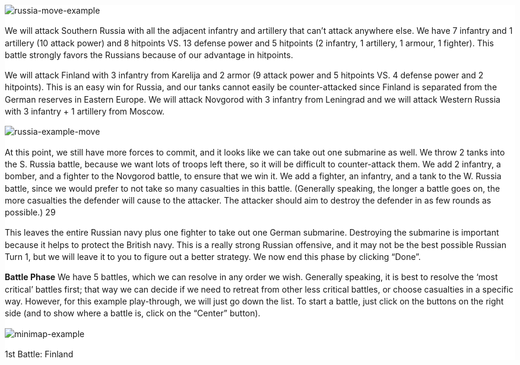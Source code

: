 ![russia-move-example](./rule-book/images/russia-example.png)

We will attack Southern Russia with all the adjacent infantry and artillery that can’t attack anywhere else. We
have 7 infantry and 1 artillery (10 attack power) and 8 hitpoints VS. 13 defense power and 5 hitpoints (2 infantry,
1 artillery, 1 armour, 1 fighter). This battle strongly favors the Russians because of our advantage in hitpoints.

We will attack Finland with 3 infantry from Karelija and 2 armor (9 attack power and 5 hitpoints VS. 4 defense
power and 2 hitpoints). This is an easy win for Russia, and our tanks cannot easily be counter-attacked since
Finland is separated from the German reserves in Eastern Europe.
We will attack Novgorod with 3 infantry from Leningrad and we will attack Western Russia with 3 infantry + 1
artillery from Moscow.

![russia-example-move](./rule-book/images/russia-combat-move-example2.png)


At this point, we still have more forces to commit, and it looks like we can take out one submarine as well.
We throw 2 tanks into the S. Russia battle, because we want lots of troops left there, so it will be difficult to
counter-attack them.
We add 2 infantry, a bomber, and a fighter to the Novgorod battle, to ensure that we win it.
We add a fighter, an infantry, and a tank to the W. Russia battle, since we would prefer to not take so many
casualties in this battle. (Generally speaking, the longer a battle goes on, the more casualties the defender will
cause to the attacker. The attacker should aim to destroy the defender in as few rounds as possible.)
29

This leaves the entire Russian navy plus one fighter to take out one German submarine.
Destroying the submarine is important because it helps to protect the British navy.
This is a really strong Russian offensive, and it may not be the best possible Russian Turn 1, but we will leave it to
you to figure out a better strategy. We now end this phase by clicking “Done”.

__Battle Phase__
We have 5 battles, which we can resolve in any order we wish.
Generally speaking, it is best to resolve the ‘most critical’ battles
first; that way we can decide if we need to retreat from other less
critical battles, or choose casualties in a specific way. However, for
this example play-through, we will just go down the list. To start a
battle, just click on the buttons on the right side (and to show
where a battle is, click on the “Center” button).

![minimap-example](./rule-book/images/minimap-example.png)

1st Battle: Finland
